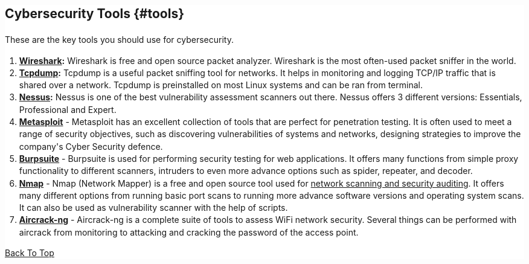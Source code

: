 Cybersecurity Tools {#tools}
-------------------

These are the key tools you should use for cybersecurity.

1.  **[Wireshark](https://www.wireshark.org/):** Wireshark is free and
    open source packet analyzer. Wireshark is the most often-used packet
    sniffer in the world.
2.  **[Tcpdump](https://www.tcpdump.org/):** Tcpdump is a useful packet
    sniffing tool for networks. It helps in monitoring and logging
    TCP/IP traffic that is shared over a network. Tcpdump is
    preinstalled on most Linux systems and can be ran from terminal.
3.  **[Nessus](https://www.tenable.com/products/nessus):** Nessus is one
    of the best vulnerability assessment scanners out there. Nessus
    offers 3 different versions: Essentials, Professional and Expert.
4.  **[Metasploit](https://www.metasploit.com/)** - Metasploit has an
    excellent collection of tools that are perfect for penetration
    testing. It is often used to meet a range of security objectives,
    such as discovering vulnerabilities of systems and networks,
    designing strategies to improve the company's Cyber Security
    defence.
5.  **[Burpsuite](https://portswigger.net/burp)** - Burpsuite is used
    for performing security testing for web applications. It offers many
    functions from simple proxy functionality to different scanners,
    intruders to even more advance options such as spider, repeater, and
    decoder.
6.  **[Nmap](https://nmap.org/)** - Nmap (Network Mapper) is a free and
    open source tool used for [network scanning and security
    auditing](/cheatsheets/nmap-cheat-sheet/). It offers many different
    options from running basic port scans to running more advance
    software versions and operating system scans. It can also be used as
    vulnerability scanner with the help of scripts.
7.  **[Aircrack-ng](https://www.aircrack-ng.org/)** - Aircrack-ng is a
    complete suite of tools to assess WiFi network security. Several
    things can be performed with aircrack from monitoring to attacking
    and cracking the password of the access point.

[Back To Top](#contents)